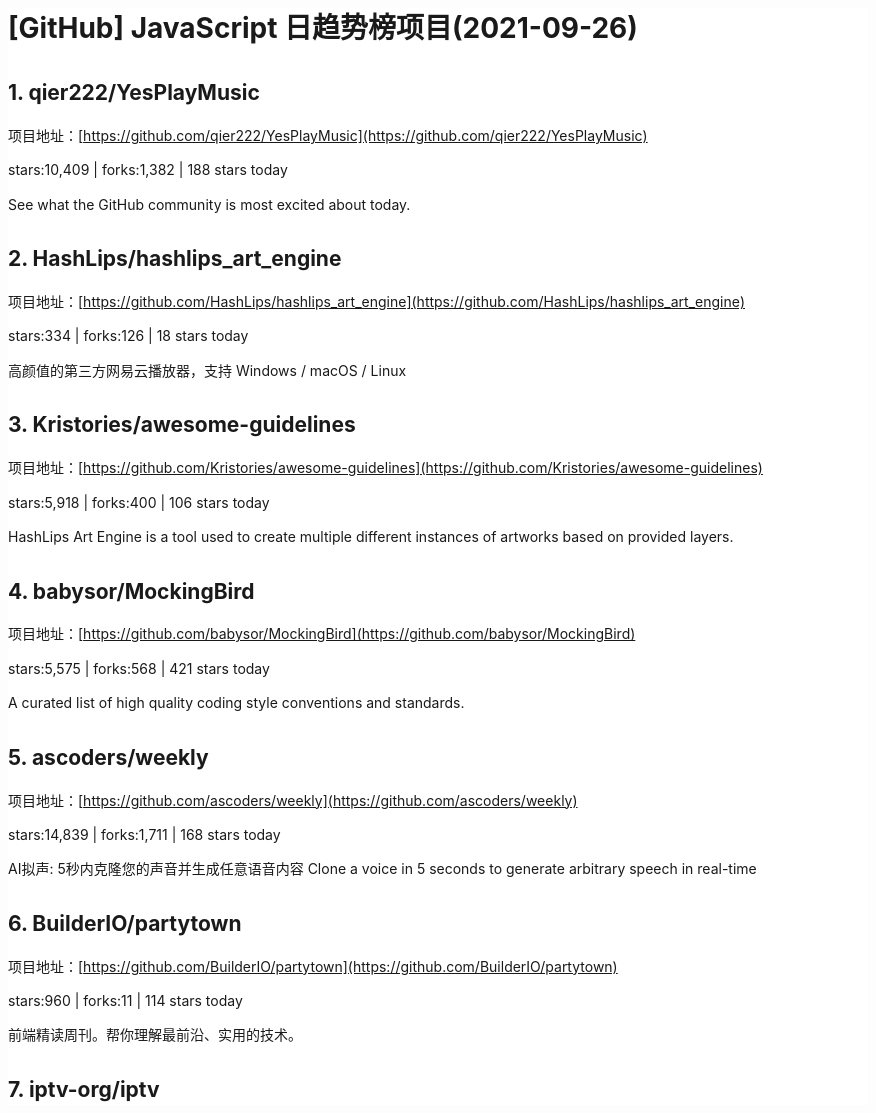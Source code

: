 # [GitHub] JavaScript 日趋势榜项目(2021-09-26)

## 1. qier222/YesPlayMusic 

项目地址：[https://github.com/qier222/YesPlayMusic](https://github.com/qier222/YesPlayMusic)

stars:10,409 | forks:1,382 | 188 stars today 

See what the GitHub community is most excited about today.

## 2. HashLips/hashlips_art_engine 

项目地址：[https://github.com/HashLips/hashlips_art_engine](https://github.com/HashLips/hashlips_art_engine)

stars:334 | forks:126 | 18 stars today 

高颜值的第三方网易云播放器，支持 Windows / macOS / Linux 

## 3. Kristories/awesome-guidelines 

项目地址：[https://github.com/Kristories/awesome-guidelines](https://github.com/Kristories/awesome-guidelines)

stars:5,918 | forks:400 | 106 stars today 

HashLips Art Engine is a tool used to create multiple different instances of artworks based on provided layers.

## 4. babysor/MockingBird 

项目地址：[https://github.com/babysor/MockingBird](https://github.com/babysor/MockingBird)

stars:5,575 | forks:568 | 421 stars today 

A curated list of high quality coding style conventions and standards.

## 5. ascoders/weekly 

项目地址：[https://github.com/ascoders/weekly](https://github.com/ascoders/weekly)

stars:14,839 | forks:1,711 | 168 stars today 

AI拟声: 5秒内克隆您的声音并生成任意语音内容 Clone a voice in 5 seconds to generate arbitrary speech in real-time

## 6. BuilderIO/partytown 

项目地址：[https://github.com/BuilderIO/partytown](https://github.com/BuilderIO/partytown)

stars:960 | forks:11 | 114 stars today 

前端精读周刊。帮你理解最前沿、实用的技术。

## 7. iptv-org/iptv 

